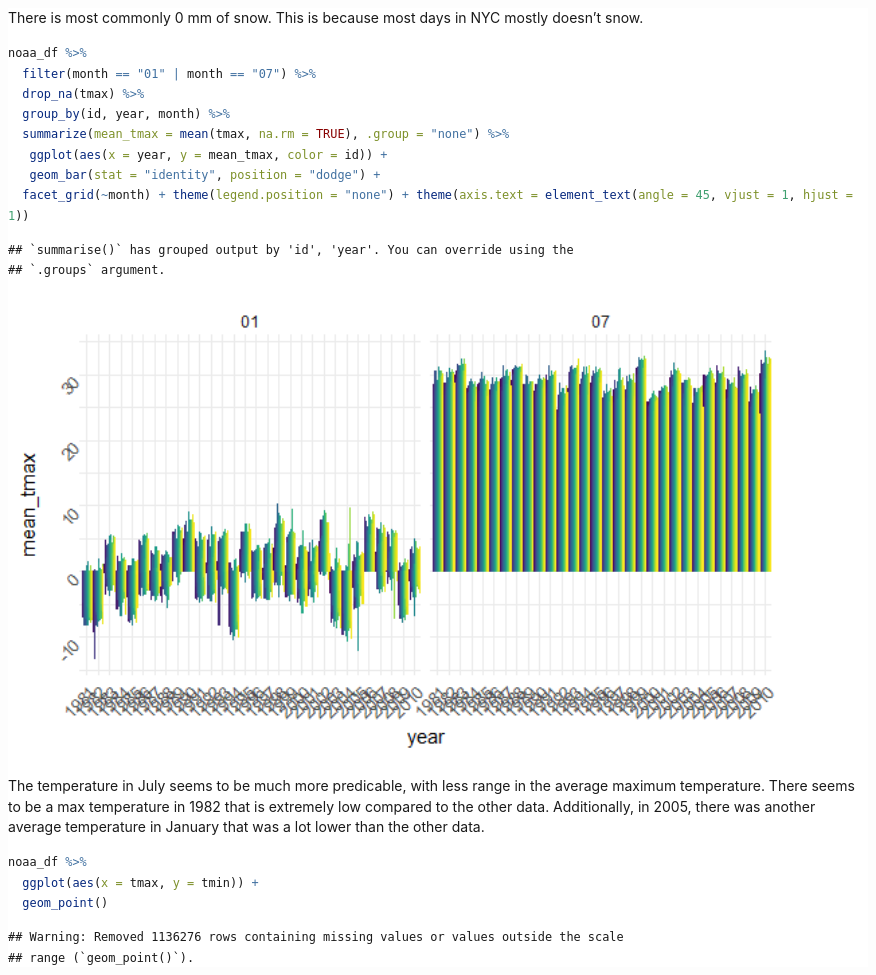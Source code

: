 There is most commonly 0 mm of snow. This is because most days in NYC
mostly doesn’t snow.

``` r
noaa_df %>% 
  filter(month == "01" | month == "07") %>%  
  drop_na(tmax) %>%                           
  group_by(id, year, month) %>%               
  summarize(mean_tmax = mean(tmax, na.rm = TRUE), .group = "none") %>%  
   ggplot(aes(x = year, y = mean_tmax, color = id)) +
   geom_bar(stat = "identity", position = "dodge") +
  facet_grid(~month) + theme(legend.position = "none") + theme(axis.text = element_text(angle = 45, vjust = 1, hjust = 1))
```

    ## `summarise()` has grouped output by 'id', 'year'. You can override using the
    ## `.groups` argument.

<img src="Homework_3_files/figure-gfm/unnamed-chunk-2-1.png" width="90%" />

The temperature in July seems to be much more predicable, with less
range in the average maximum temperature. There seems to be a max
temperature in 1982 that is extremely low compared to the other data.
Additionally, in 2005, there was another average temperature in January
that was a lot lower than the other data.

``` r
noaa_df %>% 
  ggplot(aes(x = tmax, y = tmin)) + 
  geom_point()
```

    ## Warning: Removed 1136276 rows containing missing values or values outside the scale
    ## range (`geom_point()`).
